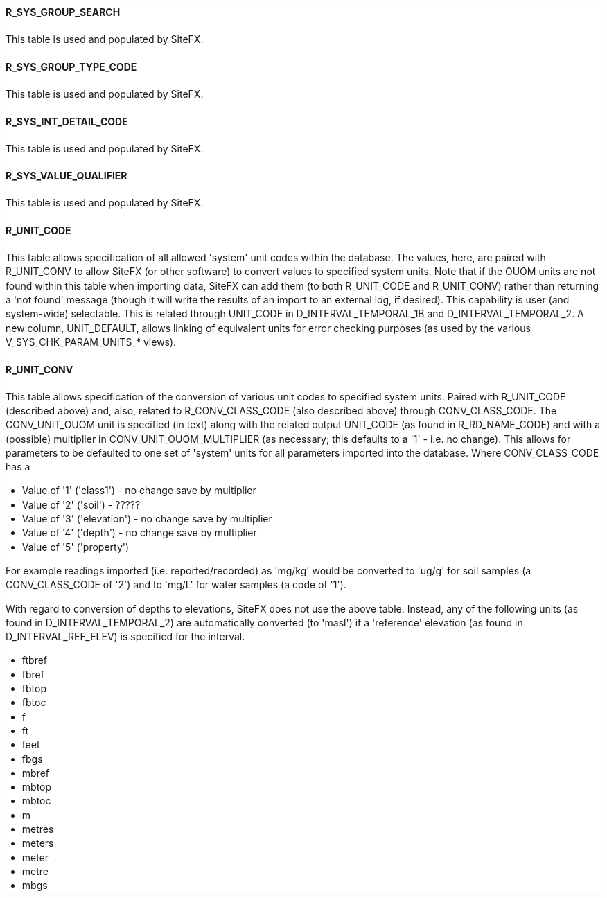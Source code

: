 #### R_SYS_GROUP_SEARCH

This table is used and populated by SiteFX.

#### R_SYS_GROUP_TYPE_CODE

This table is used and populated by SiteFX.

#### R_SYS_INT_DETAIL_CODE

This table is used and populated by SiteFX.

#### R_SYS_VALUE_QUALIFIER

This table is used and populated by SiteFX.

#### R_UNIT_CODE

This table allows specification of all allowed 'system' unit codes within the database.  The values, here, are paired with R_UNIT_CONV to allow SiteFX (or other software) to convert values to specified system units.  Note that if the OUOM units are not found within this table when importing data, SiteFX can add them (to both R_UNIT_CODE and R_UNIT_CONV) rather than returning a 'not found' message (though it will write the results of an import to an external log, if desired).  This capability is user (and system-wide) selectable.  This is related through UNIT_CODE in D_INTERVAL_TEMPORAL_1B and D_INTERVAL_TEMPORAL_2.  A new column, UNIT_DEFAULT, allows linking of equivalent units for error checking purposes (as used by the various V_SYS_CHK_PARAM_UNITS_\* views).

#### R_UNIT_CONV

This table allows specification of the conversion of various unit codes to specified system units.  Paired with R_UNIT_CODE (described above) and, also, related to R_CONV_CLASS_CODE (also described above) through CONV_CLASS_CODE.  The CONV_UNIT_OUOM unit is specified (in text) along with the related output UNIT_CODE (as found in R_RD_NAME_CODE) and with a (possible) multiplier in CONV_UNIT_OUOM_MULTIPLIER (as necessary; this defaults to a '1' - i.e. no change).  This allows for parameters to be defaulted to one set of 'system' units for all parameters imported into the database.  Where CONV_CLASS_CODE has a

* Value of '1' ('class1') - no change save by multiplier
* Value of '2' ('soil') - ?????
* Value of '3' ('elevation') - no change save by multiplier
* Value of '4' ('depth') - no change save by multiplier
* Value of '5' ('property')

For example readings imported (i.e. reported/recorded) as 'mg/kg' would be converted to 'ug/g' for soil samples (a CONV_CLASS_CODE of '2') and to 'mg/L' for water samples (a code of '1').

With regard to conversion of depths to elevations, SiteFX does not use the above table.  Instead, any of the following units (as found in D_INTERVAL_TEMPORAL_2) are automatically converted (to 'masl') if a 'reference' elevation (as found in D_INTERVAL_REF_ELEV) is specified for the interval.

* ftbref
* fbref
* fbtop
* fbtoc
* f
* ft
* feet
* fbgs
* mbref
* mbtop
* mbtoc
* m
* metres
* meters
* meter
* metre
* mbgs
